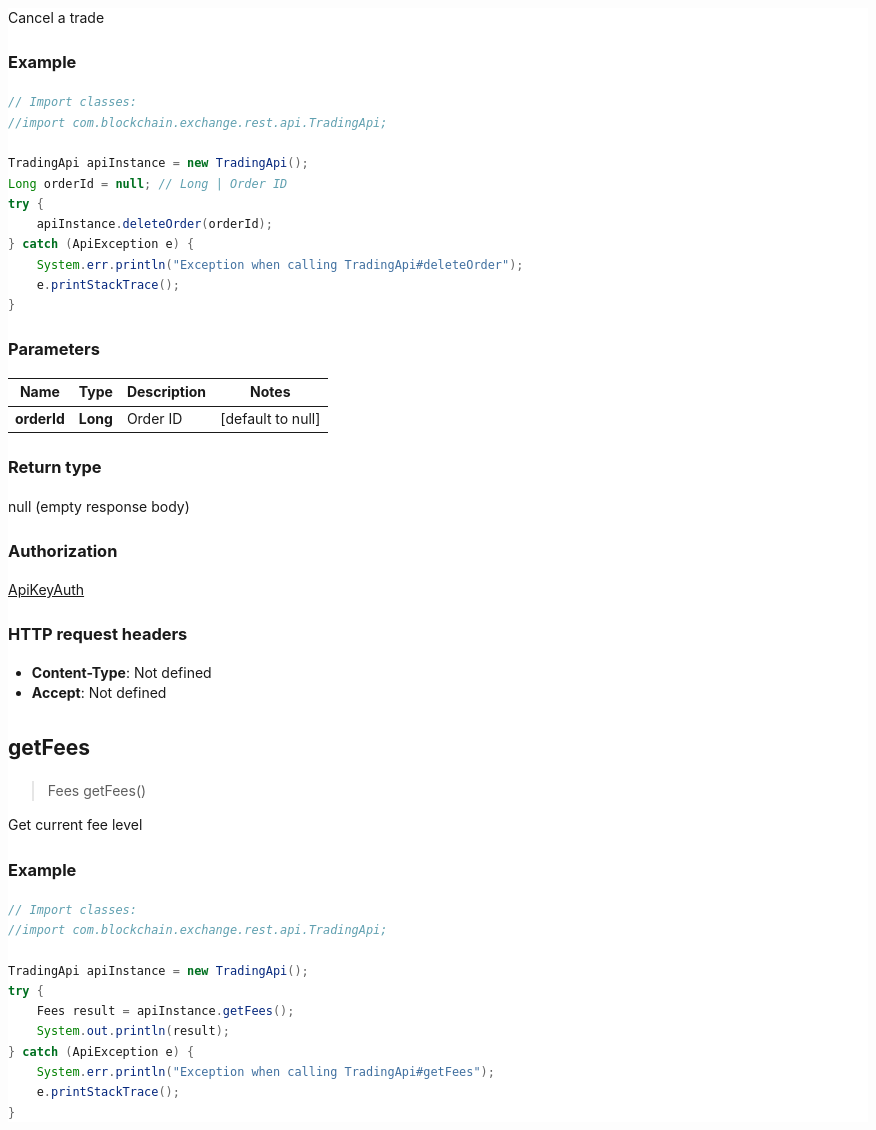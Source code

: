 Cancel a trade

### Example

```java
// Import classes:
//import com.blockchain.exchange.rest.api.TradingApi;

TradingApi apiInstance = new TradingApi();
Long orderId = null; // Long | Order ID
try {
    apiInstance.deleteOrder(orderId);
} catch (ApiException e) {
    System.err.println("Exception when calling TradingApi#deleteOrder");
    e.printStackTrace();
}
```

### Parameters


Name | Type | Description  | Notes
------------- | ------------- | ------------- | -------------
 **orderId** | **Long**| Order ID | [default to null]

### Return type

null (empty response body)

### Authorization

[ApiKeyAuth](../README.md#ApiKeyAuth)

### HTTP request headers

- **Content-Type**: Not defined
- **Accept**: Not defined


## getFees

> Fees getFees()

Get current fee level

### Example

```java
// Import classes:
//import com.blockchain.exchange.rest.api.TradingApi;

TradingApi apiInstance = new TradingApi();
try {
    Fees result = apiInstance.getFees();
    System.out.println(result);
} catch (ApiException e) {
    System.err.println("Exception when calling TradingApi#getFees");
    e.printStackTrace();
}
```
